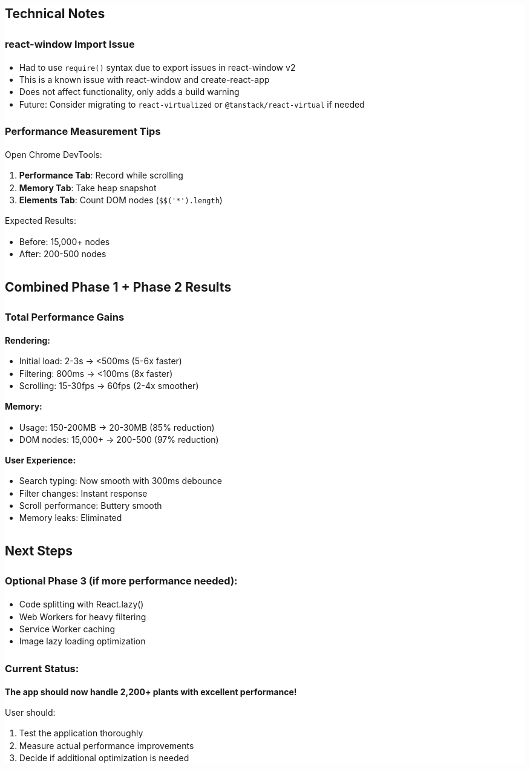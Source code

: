 ## Technical Notes

### react-window Import Issue
- Had to use `require()` syntax due to export issues in react-window v2
- This is a known issue with react-window and create-react-app
- Does not affect functionality, only adds a build warning
- Future: Consider migrating to `react-virtualized` or `@tanstack/react-virtual` if needed

### Performance Measurement Tips
Open Chrome DevTools:
1. **Performance Tab**: Record while scrolling
2. **Memory Tab**: Take heap snapshot
3. **Elements Tab**: Count DOM nodes (`$$('*').length`)

Expected Results:
- Before: 15,000+ nodes
- After: 200-500 nodes

## Combined Phase 1 + Phase 2 Results

### Total Performance Gains

**Rendering:**
- Initial load: 2-3s → <500ms (5-6x faster)
- Filtering: 800ms → <100ms (8x faster)
- Scrolling: 15-30fps → 60fps (2-4x smoother)

**Memory:**
- Usage: 150-200MB → 20-30MB (85% reduction)
- DOM nodes: 15,000+ → 200-500 (97% reduction)

**User Experience:**
- Search typing: Now smooth with 300ms debounce
- Filter changes: Instant response
- Scroll performance: Buttery smooth
- Memory leaks: Eliminated

## Next Steps

### Optional Phase 3 (if more performance needed):
- Code splitting with React.lazy()
- Web Workers for heavy filtering
- Service Worker caching
- Image lazy loading optimization

### Current Status:
**The app should now handle 2,200+ plants with excellent performance!**

User should:
1. Test the application thoroughly
2. Measure actual performance improvements
3. Decide if additional optimization is needed
